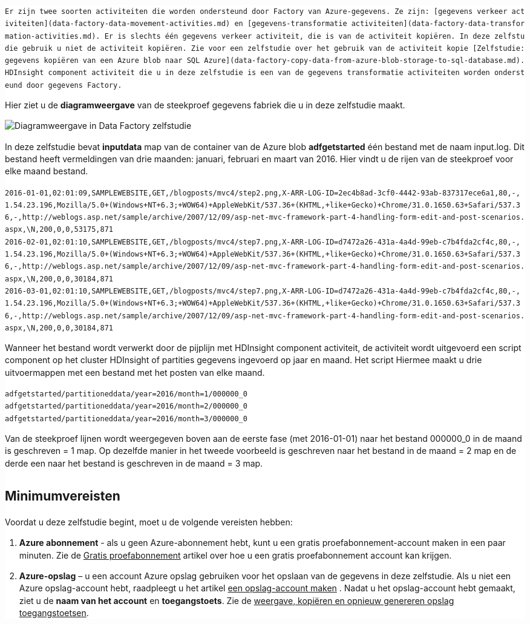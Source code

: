     Er zijn twee soorten activiteiten die worden ondersteund door Factory van Azure-gegevens. Ze zijn: [gegevens verkeer activiteiten](data-factory-data-movement-activities.md) en [gegevens-transformatie activiteiten](data-factory-data-transformation-activities.md). Er is slechts één gegevens verkeer activiteit, die is van de activiteit kopiëren. In deze zelfstudie gebruik u niet de activiteit kopiëren. Zie voor een zelfstudie over het gebruik van de activiteit kopie [Zelfstudie: gegevens kopiëren van een Azure blob naar SQL Azure](data-factory-copy-data-from-azure-blob-storage-to-sql-database.md). HDInsight component activiteit die u in deze zelfstudie is een van de gegevens transformatie activiteiten worden ondersteund door gegevens Factory.  
 
Hier ziet u de **diagramweergave** van de steekproef gegevens fabriek die u in deze zelfstudie maakt. 

![Diagramweergave in Data Factory zelfstudie](./media/data-factory-build-your-first-pipeline/data-factory-tutorial-diagram-view.png)

In deze zelfstudie bevat **inputdata** map van de container van de Azure blob **adfgetstarted** één bestand met de naam input.log. Dit bestand heeft vermeldingen van drie maanden: januari, februari en maart van 2016. Hier vindt u de rijen van de steekproef voor elke maand bestand. 

    2016-01-01,02:01:09,SAMPLEWEBSITE,GET,/blogposts/mvc4/step2.png,X-ARR-LOG-ID=2ec4b8ad-3cf0-4442-93ab-837317ece6a1,80,-,1.54.23.196,Mozilla/5.0+(Windows+NT+6.3;+WOW64)+AppleWebKit/537.36+(KHTML,+like+Gecko)+Chrome/31.0.1650.63+Safari/537.36,-,http://weblogs.asp.net/sample/archive/2007/12/09/asp-net-mvc-framework-part-4-handling-form-edit-and-post-scenarios.aspx,\N,200,0,0,53175,871 
    2016-02-01,02:01:10,SAMPLEWEBSITE,GET,/blogposts/mvc4/step7.png,X-ARR-LOG-ID=d7472a26-431a-4a4d-99eb-c7b4fda2cf4c,80,-,1.54.23.196,Mozilla/5.0+(Windows+NT+6.3;+WOW64)+AppleWebKit/537.36+(KHTML,+like+Gecko)+Chrome/31.0.1650.63+Safari/537.36,-,http://weblogs.asp.net/sample/archive/2007/12/09/asp-net-mvc-framework-part-4-handling-form-edit-and-post-scenarios.aspx,\N,200,0,0,30184,871
    2016-03-01,02:01:10,SAMPLEWEBSITE,GET,/blogposts/mvc4/step7.png,X-ARR-LOG-ID=d7472a26-431a-4a4d-99eb-c7b4fda2cf4c,80,-,1.54.23.196,Mozilla/5.0+(Windows+NT+6.3;+WOW64)+AppleWebKit/537.36+(KHTML,+like+Gecko)+Chrome/31.0.1650.63+Safari/537.36,-,http://weblogs.asp.net/sample/archive/2007/12/09/asp-net-mvc-framework-part-4-handling-form-edit-and-post-scenarios.aspx,\N,200,0,0,30184,871

Wanneer het bestand wordt verwerkt door de pijplijn met HDInsight component activiteit, de activiteit wordt uitgevoerd een script component op het cluster HDInsight of partities gegevens ingevoerd op jaar en maand. Het script Hiermee maakt u drie uitvoermappen met een bestand met het posten van elke maand.  

    adfgetstarted/partitioneddata/year=2016/month=1/000000_0
    adfgetstarted/partitioneddata/year=2016/month=2/000000_0
    adfgetstarted/partitioneddata/year=2016/month=3/000000_0

Van de steekproef lijnen wordt weergegeven boven aan de eerste fase (met 2016-01-01) naar het bestand 000000_0 in de maand is geschreven = 1 map. Op dezelfde manier in het tweede voorbeeld is geschreven naar het bestand in de maand = 2 map en de derde een naar het bestand is geschreven in de maand = 3 map.  


## <a name="pre-requisites"></a>Minimumvereisten
Voordat u deze zelfstudie begint, moet u de volgende vereisten hebben:

1.  **Azure abonnement** - als u geen Azure-abonnement hebt, kunt u een gratis proefabonnement-account maken in een paar minuten. Zie de [Gratis proefabonnement](https://azure.microsoft.com/pricing/free-trial/) artikel over hoe u een gratis proefabonnement account kan krijgen.

2.  **Azure-opslag** – u een account Azure opslag gebruiken voor het opslaan van de gegevens in deze zelfstudie. Als u niet een Azure opslag-account hebt, raadpleegt u het artikel [een opslag-account maken](../storage/storage-create-storage-account.md#create-a-storage-account) . Nadat u het opslag-account hebt gemaakt, ziet u de **naam van het account** en **toegangstoets**. Zie de [weergave, kopiëren en opnieuw genereren opslag toegangstoetsen](../storage/storage-create-storage-account.md#view-and-copy-storage-access-keys). 
